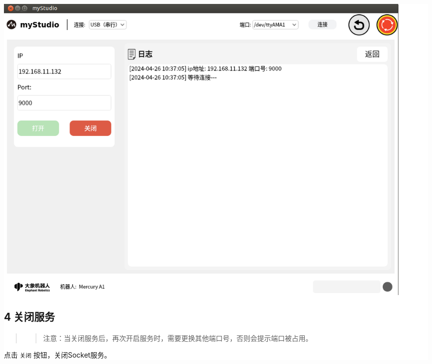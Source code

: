 <img src =../../resources/5-plugins/5.1-socket/5.1-6.png
width ="800"  align = "center">

## 4 关闭服务

>> 注意：当关闭服务后，再次开启服务时，需要更换其他端口号，否则会提示端口被占用。

点击 `关闭` 按钮，关闭Socket服务。
